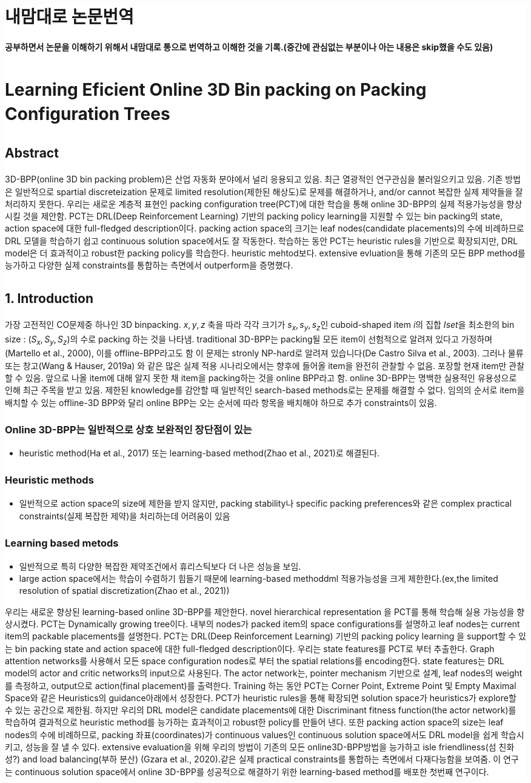 # 내맘대로 논문번역 
#### 공부하면서 논문을 이해하기 위해서 내맘대로 통으로 번역하고 이해한 것을 기록.(중간에 관심없는 부분이나 아는 내용은 skip했을 수도 있음) 

# Learning Eficient Online 3D Bin packing on Packing Configuration Trees

## Abstract

3D-BPP(online 3D bin packing problem)은 산업 자동화 분야에서 널리 응용되고 있음. 
최근 열광적인 연구관심을 불러일으키고 있음. 기존 방법은 일반적으로 spartial discreteization 문제로 limited resolution(제한된 해상도)로 문제를 해결하거나, and/or cannot 복잡한 실제 제약들을 잘 처리하지 못한다. 우리는 새로운 계층적 표현인 packing configuration tree(PCT)에 대한 학습을 통해 online 3D-BPP의 실제 적용가능성을 향상시킬 것을 제안함. PCT는 DRL(Deep Reinforcement Learning) 기반의 packing policy learning을 지원할 수 있는 bin packing의 state, action space에 대한 full-fledged description이다. packing action space의 크기는 leaf nodes(candidate placements)의 수에 비례하므로 DRL 모델을 학습하기 쉽고 continuous solution space에서도 잘 작동한다. 학습하는 동안 PCT는 heuristic rules을 기반으로 확장되지만, DRL model은 더 효과적이고 robust한 packing policy를 학습한다. heuristic mehtod보다. 
extensive evluation을 통해 기존의 모든 BPP method를 능가하고 다양한 실제 constraints를 통합하는 측면에서 outperform을 증명했다. 

## 1. Introduction 

가장 고전적인 CO문제중 하나인 3D binpacking. 
$x,y,z$ 축을 따라 각각 크기가 $s_x,s_y,s_z$인 cuboid-shaped item $i$의 집합 $I set$을 최소한의 bin size : $(S_x,S_y,S_z)$의 수로 packing 하는 것을 나타냄. traditional 3D-BPP는 packing될 모든 item이 선험적으로 알려져 있다고 가정하며(Martello et al., 2000), 이를 offline-BPP라고도 함
이 문제는 stronly NP-hard로 알려져 있습니다(De Castro Silva et al., 2003). 그러나 물류 또는 창고(Wang & Hauser, 2019a) 와 같은 많은 실제 적용 시나리오에서는 향후에 들어올 item을 완전히 관찰할 수 없음. 포장할 현재 item만 관찰할 수 있음. 앞으로 나올 item에 대해 알지 못한 채 item을 packing하는 것을 online BPP라고 함. online 3D-BPP는 명백한 실용적인 유용성으로 인해 최근 주목을 받고 있음. 제한된 knowledge를 감안할 때 일반적인 search-based methods로는 문제를 해결할 수 없다. 임의의 순서로 item을 배치할 수 있는 offline-3D BPP와 달리 online BPP는 오는 순서에 따라 항목을 배치해야 하므로 추가 constraints이 있음.

### Online 3D-BPP는 일반적으로 상호 보완적인 장단점이 있는 
* heuristic method(Ha et al., 2017) 또는 learning-based method(Zhao et al., 2021)로 해결된다. 

### Heuristic methods
* 일반적으로 action space의 size에 제한을 받지 않지만, packing stability나 specific packing preferences와 같은 complex practical constraints(실제 복잡한 제약)을 처리하는데 어려움이 있음

### Learning based metods
* 일반적으로 특히 다양한 복잡한 제약조건에서 휴리스틱보다 더 나은 성능을 보임. 
* large action space에서는 학습이 수렴하기 힘들기 때문에 learning-based methoddml 적용가능성을 크게 제한한다.(ex,the limited resolution of spatial discretization(Zhao et al., 2021))

우리는 새로운 향상된 learning-based online 3D-BPP를 제안한다. novel hierarchical representation 을 PCT를 통해 학습해 실용 가능성을 향상시켰다. PCT는 Dynamically growing tree이다. 내부의 nodes가 packed item의 space configurations를 설명하고 leaf nodes는 current item의 packable placements를 설명한다. PCT는 DRL(Deep Reinforcement Learning) 기반의 packing policy learning 을 support할 수 있는 bin packing state and action space에 대한 full-fledged description이다. 우리는 state features를 PCT로 부터 추출한다. Graph attention networks를 사용해서 모든 space configuration nodes로 부터 the spatial relations를 encoding한다. state features는 DRL model의 actor and critic networks의 input으로 사용된다. The actor network는, pointer mechanism 기반으로 설계, leaf nodes의 weight를 측정하고, output으로 action(final placement)를 출력한다. Training 하는 동안 PCT는 Corner Point, Extreme Point 및 Empty Maximal Space와 같은 Heuristics의 guidance아래에서 성장한다. PCT가 heuristic rules을 통해 확장되면 solution space가 heuristics가 explore할 수 있는 공간으로 제한됨. 하지만 우리의 DRL model은 candidate placements에 대한 Discriminant fitness function(the actor network)를 학습하여 결과적으로 heuristic method를 능가하는 효과적이고 robust한 policy를 만들어 낸다. 또한 packing action space의 size는 leaf nodes의 수에 비례하므로, packing 좌표(coordinates)가 continuous values인 continuous solution space에서도 DRL model을 쉽게 학습시키고, 성능을 잘 낼 수 있다. extensive evaluation을 위해 우리의 방법이 기존의 모든 online3D-BPP방법을 능가하고 isle friendliness(섬 친화성?) and load balancing(부하 분산) (Gzara et al., 2020).같은 실제 practical constraints를 통합하는 측면에서 다재다능함을 보여줌. 이 연구는 continuous solution space에서 online 3D-BPP를 성공적으로 해결하기 위한 learning-based method를 배포한 첫번째 연구이다. 
